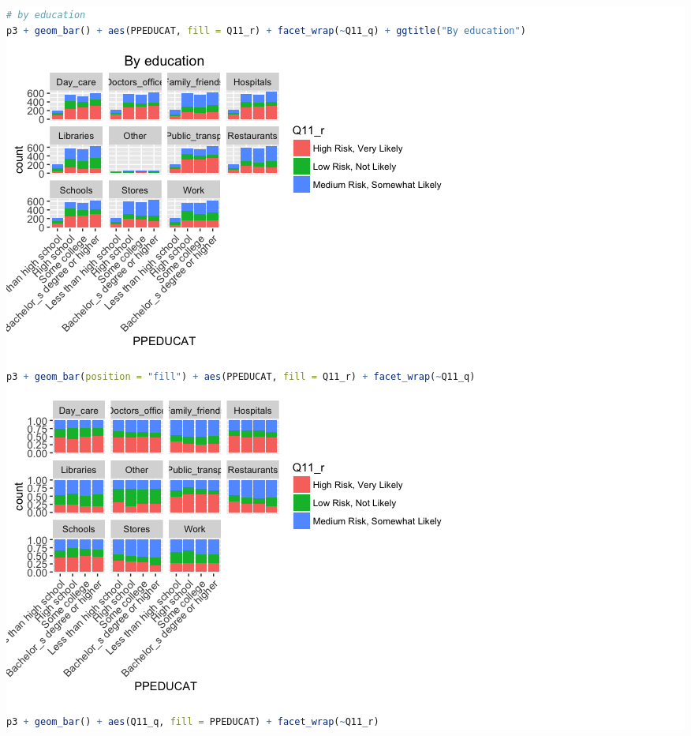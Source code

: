 
```r
# by education
p3 + geom_bar() + aes(PPEDUCAT, fill = Q11_r) + facet_wrap(~Q11_q) + ggtitle("By education")
```

![](behavior-pt2_files/figure-html/q11-plot-2b-1.png)

```r
p3 + geom_bar(position = "fill") + aes(PPEDUCAT, fill = Q11_r) + facet_wrap(~Q11_q)
```

![](behavior-pt2_files/figure-html/q11-plot-2b-2.png)

```r
p3 + geom_bar() + aes(Q11_q, fill = PPEDUCAT) + facet_wrap(~Q11_r)
```
